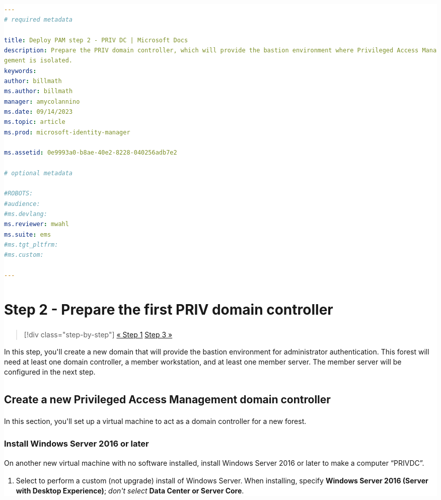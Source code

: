 ```yaml
---
# required metadata

title: Deploy PAM step 2 - PRIV DC | Microsoft Docs
description: Prepare the PRIV domain controller, which will provide the bastion environment where Privileged Access Management is isolated.
keywords:
author: billmath
ms.author: billmath
manager: amycolannino
ms.date: 09/14/2023
ms.topic: article
ms.prod: microsoft-identity-manager

ms.assetid: 0e9993a0-b8ae-40e2-8228-040256adb7e2

# optional metadata

#ROBOTS:
#audience:
#ms.devlang:
ms.reviewer: mwahl
ms.suite: ems
#ms.tgt_pltfrm:
#ms.custom:

---
```

# Step 2 - Prepare the first PRIV domain controller

> [!div class="step-by-step"]
> [« Step 1](step-1-prepare-corp-domain.md)
> [Step 3 »](step-3-prepare-pam-server.md)

In this step, you'll create a new domain that will provide the bastion environment for administrator authentication.  This forest will need at least one domain controller, a member workstation, and at least one member server. The member server will be configured in the next step.

## Create a new Privileged Access Management domain controller

In this section, you'll set up a virtual machine to act as a domain controller for a new forest.

### Install Windows Server 2016 or later

On another new virtual machine with no software installed, install Windows Server 2016 or later to make a computer “PRIVDC”.

1. Select to perform a custom (not upgrade) install of Windows Server. When installing, specify **Windows Server 2016 (Server with Desktop Experience)**; _don't select_ **Data Center or Server Core**.
